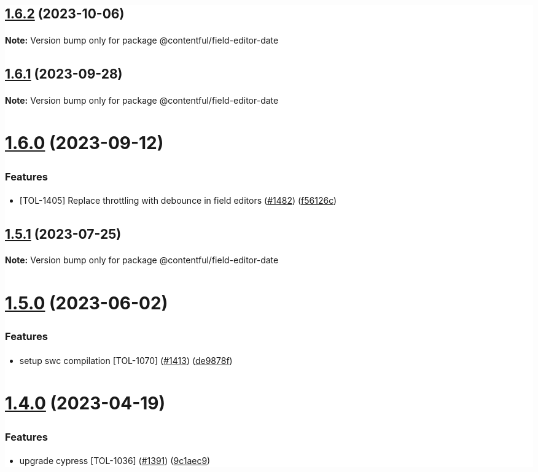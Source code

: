 ## [1.6.2](https://github.com/contentful/field-editors/compare/@contentful/field-editor-date@1.6.1...@contentful/field-editor-date@1.6.2) (2023-10-06)

**Note:** Version bump only for package @contentful/field-editor-date

## [1.6.1](https://github.com/contentful/field-editors/compare/@contentful/field-editor-date@1.6.0...@contentful/field-editor-date@1.6.1) (2023-09-28)

**Note:** Version bump only for package @contentful/field-editor-date

# [1.6.0](https://github.com/contentful/field-editors/compare/@contentful/field-editor-date@1.5.1...@contentful/field-editor-date@1.6.0) (2023-09-12)

### Features

- [TOL-1405] Replace throttling with debounce in field editors ([#1482](https://github.com/contentful/field-editors/issues/1482)) ([f56126c](https://github.com/contentful/field-editors/commit/f56126c415c6b3718f198ad34afba9a2933df434))

## [1.5.1](https://github.com/contentful/field-editors/compare/@contentful/field-editor-date@1.5.0...@contentful/field-editor-date@1.5.1) (2023-07-25)

**Note:** Version bump only for package @contentful/field-editor-date

# [1.5.0](https://github.com/contentful/field-editors/compare/@contentful/field-editor-date@1.4.0...@contentful/field-editor-date@1.5.0) (2023-06-02)

### Features

- setup swc compilation [TOL-1070] ([#1413](https://github.com/contentful/field-editors/issues/1413)) ([de9878f](https://github.com/contentful/field-editors/commit/de9878fb77e0f4341b0933925013777e0a5336d3))

# [1.4.0](https://github.com/contentful/field-editors/compare/@contentful/field-editor-date@1.3.5...@contentful/field-editor-date@1.4.0) (2023-04-19)

### Features

- upgrade cypress [TOL-1036] ([#1391](https://github.com/contentful/field-editors/issues/1391)) ([9c1aec9](https://github.com/contentful/field-editors/commit/9c1aec98aabbe464cdc3f1236c3bb1cc29b8208d))
